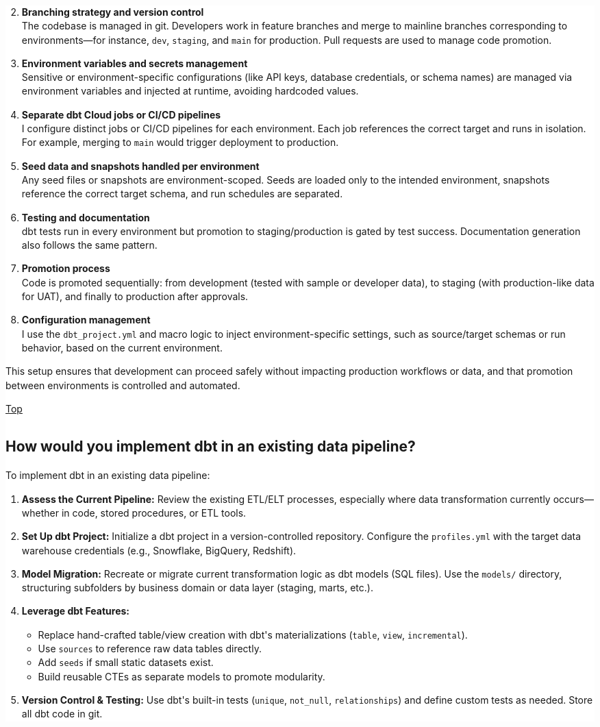 2. **Branching strategy and version control**  
   The codebase is managed in git. Developers work in feature branches and merge to mainline branches corresponding to environments—for instance, `dev`, `staging`, and `main` for production. Pull requests are used to manage code promotion.

3. **Environment variables and secrets management**  
   Sensitive or environment-specific configurations (like API keys, database credentials, or schema names) are managed via environment variables and injected at runtime, avoiding hardcoded values.

4. **Separate dbt Cloud jobs or CI/CD pipelines**  
   I configure distinct jobs or CI/CD pipelines for each environment. Each job references the correct target and runs in isolation. For example, merging to `main` would trigger deployment to production.

5. **Seed data and snapshots handled per environment**  
   Any seed files or snapshots are environment-scoped. Seeds are loaded only to the intended environment, snapshots reference the correct target schema, and run schedules are separated.

6. **Testing and documentation**  
   dbt tests run in every environment but promotion to staging/production is gated by test success. Documentation generation also follows the same pattern.

7. **Promotion process**  
   Code is promoted sequentially: from development (tested with sample or developer data), to staging (with production-like data for UAT), and finally to production after approvals.

8. **Configuration management**  
   I use the `dbt_project.yml` and macro logic to inject environment-specific settings, such as source/target schemas or run behavior, based on the current environment.

This setup ensures that development can proceed safely without impacting production workflows or data, and that promotion between environments is controlled and automated.

[Top](#top)

## How would you implement dbt in an existing data pipeline?
To implement dbt in an existing data pipeline:

1. **Assess the Current Pipeline:** Review the existing ETL/ELT processes, especially where data transformation currently occurs—whether in code, stored procedures, or ETL tools.

2. **Set Up dbt Project:** Initialize a dbt project in a version-controlled repository. Configure the `profiles.yml` with the target data warehouse credentials (e.g., Snowflake, BigQuery, Redshift).

3. **Model Migration:** Recreate or migrate current transformation logic as dbt models (SQL files). Use the `models/` directory, structuring subfolders by business domain or data layer (staging, marts, etc.).

4. **Leverage dbt Features:**
   - Replace hand-crafted table/view creation with dbt's materializations (`table`, `view`, `incremental`).
   - Use `sources` to reference raw data tables directly.
   - Add `seeds` if small static datasets exist.
   - Build reusable CTEs as separate models to promote modularity.

5. **Version Control & Testing:** Use dbt's built-in tests (`unique`, `not_null`, `relationships`) and define custom tests as needed. Store all dbt code in git.
